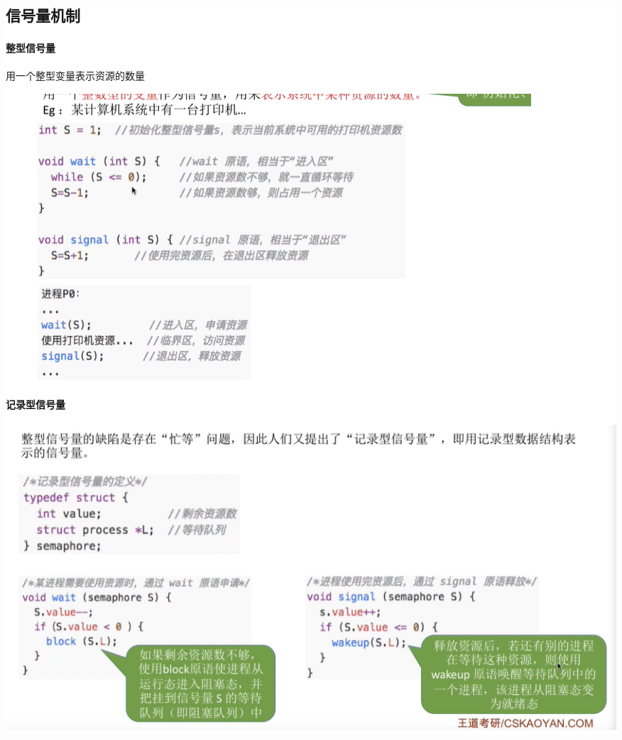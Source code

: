 ## 信号量机制

#### 整型信号量

用一个整型变量表示资源的数量

![](图片\QQ截图20210604160419.png)

#### 记录型信号量

![](图片\QQ截图20210604161103.png)
